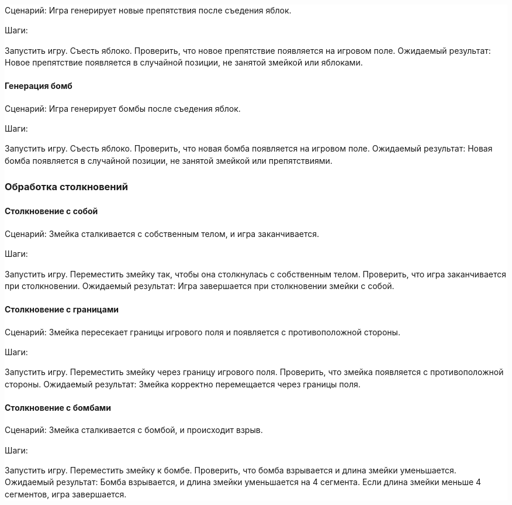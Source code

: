 Сценарий: Игра генерирует новые препятствия после съедения яблок.

Шаги:

Запустить игру.
Съесть яблоко.
Проверить, что новое препятствие появляется на игровом поле.
Ожидаемый результат: Новое препятствие появляется в случайной позиции, не занятой змейкой или яблоками.

#### Генерация бомб

Сценарий: Игра генерирует бомбы после съедения яблок.

Шаги:

Запустить игру.
Съесть яблоко.
Проверить, что новая бомба появляется на игровом поле.
Ожидаемый результат: Новая бомба появляется в случайной позиции, не занятой змейкой или препятствиями.

### Обработка столкновений
#### Столкновение с собой

Сценарий: Змейка сталкивается с собственным телом, и игра заканчивается.

Шаги:

Запустить игру.
Переместить змейку так, чтобы она столкнулась с собственным телом.
Проверить, что игра заканчивается при столкновении.
Ожидаемый результат: Игра завершается при столкновении змейки с собой.

#### Столкновение с границами

Сценарий: Змейка пересекает границы игрового поля и появляется с противоположной стороны.

Шаги:

Запустить игру.
Переместить змейку через границу игрового поля.
Проверить, что змейка появляется с противоположной стороны.
Ожидаемый результат: Змейка корректно перемещается через границы поля.

#### Столкновение с бомбами

Сценарий: Змейка сталкивается с бомбой, и происходит взрыв.

Шаги:

Запустить игру.
Переместить змейку к бомбе.
Проверить, что бомба взрывается и длина змейки уменьшается.
Ожидаемый результат: Бомба взрывается, и длина змейки уменьшается на 4 сегмента. Если длина змейки меньше 4 сегментов, игра завершается.
